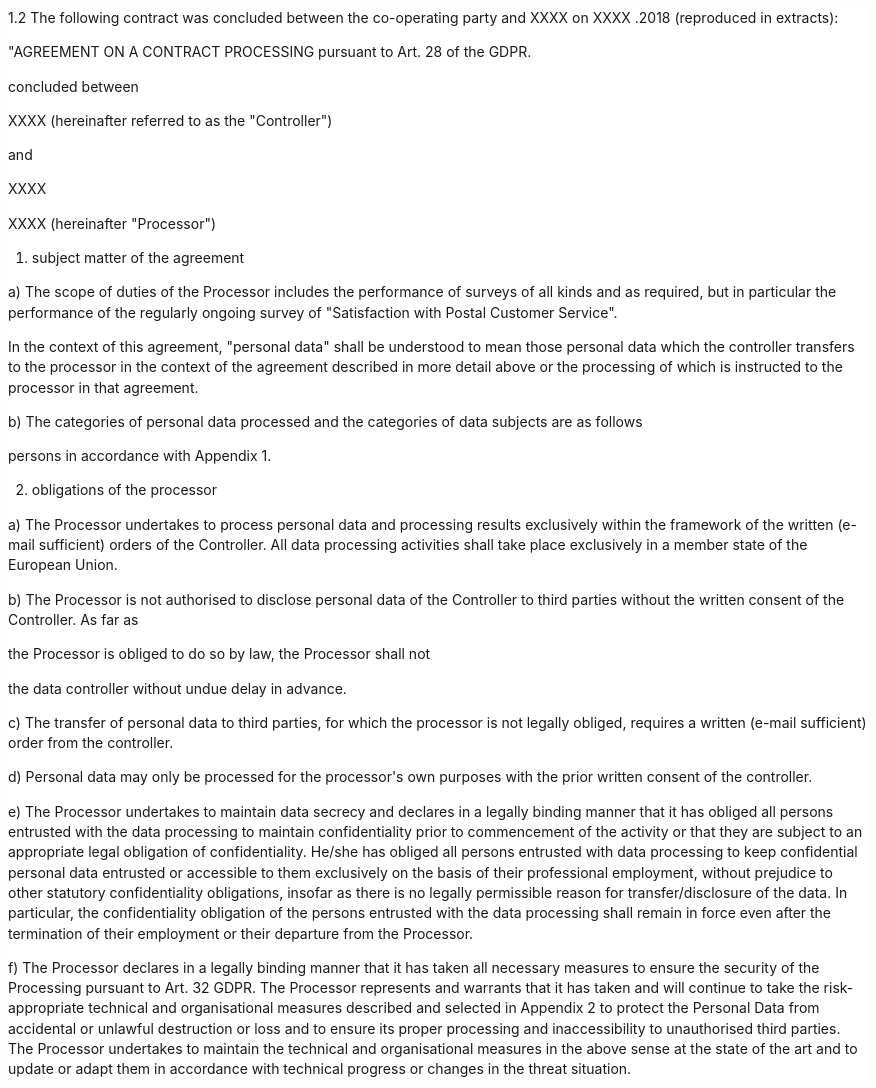 1.2 The following contract was concluded between the co-operating party and XXXX on XXXX .2018 (reproduced in extracts):

"AGREEMENT ON A CONTRACT PROCESSING pursuant to Art. 28 of the GDPR.

concluded between

XXXX (hereinafter referred to as the "Controller")

and

XXXX

XXXX (hereinafter "Processor")

1. subject matter of the agreement

a) The scope of duties of the Processor includes the performance of surveys of all kinds and as required, but in particular the performance of the regularly ongoing survey of "Satisfaction with Postal Customer Service".

In the context of this agreement, "personal data" shall be understood to mean those personal data which the controller transfers to the processor in the context of the agreement described in more detail above or the processing of which is instructed to the processor in that agreement.

b) The categories of personal data processed and the categories of data subjects are as follows

persons in accordance with Appendix 1.

2. obligations of the processor

a) The Processor undertakes to process personal data and processing results exclusively within the framework of the written (e-mail sufficient) orders of the Controller. All data processing activities shall take place exclusively in a member state of the European Union.

b) The Processor is not authorised to disclose personal data of the Controller to third parties without the written consent of the Controller. As far as

the Processor is obliged to do so by law, the Processor shall not

the data controller without undue delay in advance.

c) The transfer of personal data to third parties, for which the processor is not legally obliged, requires a written (e-mail sufficient) order from the controller.

d) Personal data may only be processed for the processor's own purposes with the prior written consent of the controller.

e) The Processor undertakes to maintain data secrecy and declares in a legally binding manner that it has obliged all persons entrusted with the data processing to maintain confidentiality prior to commencement of the activity or that they are subject to an appropriate legal obligation of confidentiality. He/she has obliged all persons entrusted with data processing to keep confidential personal data entrusted or accessible to them exclusively on the basis of their professional employment, without prejudice to other statutory confidentiality obligations, insofar as there is no legally permissible reason for transfer/disclosure of the data. In particular, the confidentiality obligation of the persons entrusted with the data processing shall remain in force even after the termination of their employment or their departure from the Processor.

f) The Processor declares in a legally binding manner that it has taken all necessary measures to ensure the security of the Processing pursuant to Art. 32 GDPR. The Processor represents and warrants that it has taken and will continue to take the risk-appropriate technical and organisational measures described and selected in Appendix 2 to protect the Personal Data from accidental or unlawful destruction or loss and to ensure its proper processing and inaccessibility to unauthorised third parties. The Processor undertakes to maintain the technical and organisational measures in the above sense at the state of the art and to update or adapt them in accordance with technical progress or changes in the threat situation.

